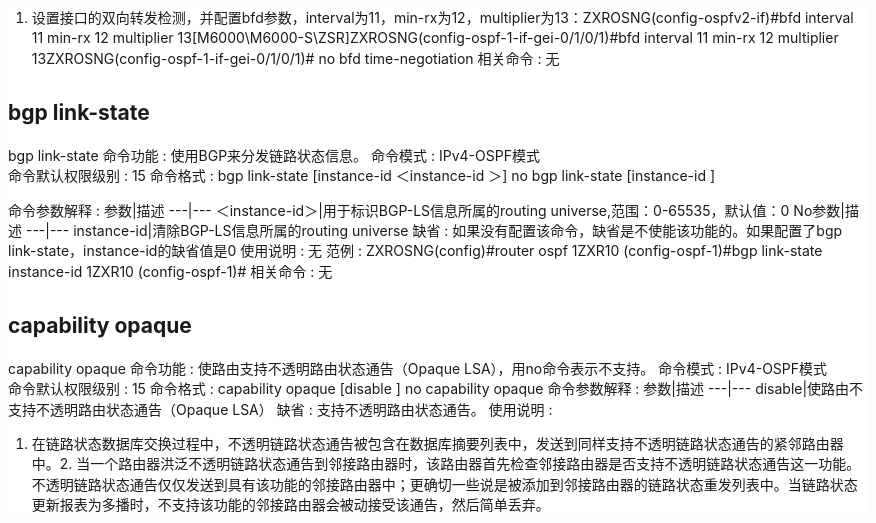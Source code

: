 1. 设置接口的双向转发检测，并配置bfd参数，interval为11，min-rx为12，multiplier为13：ZXROSNG(config-ospfv2-if)#bfd interval 11 min-rx 12 multiplier 13[M6000\M6000-S\ZSR]ZXROSNG(config-ospf-1-if-gei-0/1/0/1)#bfd interval 11 min-rx 12 multiplier 13ZXROSNG(config-ospf-1-if-gei-0/1/0/1)# no bfd time-negotiation
相关命令 : 
无 
## bgp link-state 

bgp link-state 
命令功能 : 
使用BGP来分发链路状态信息。 
命令模式 : 
 IPv4-OSPF模式  
命令默认权限级别 : 
15 
命令格式 : 
bgp link-state 
  [instance-id 
 ＜instance-id 
＞]
no bgp link-state 
  [instance-id 
]
				
命令参数解释 : 
参数|描述
---|---
＜instance-id＞|用于标识BGP-LS信息所属的routing universe,范围：0-65535，默认值：0
No参数|描述
---|---
instance-id|清除BGP-LS信息所属的routing universe
缺省 : 
如果没有配置该命令，缺省是不使能该功能的。如果配置了bgp link-state，instance-id的缺省值是0
使用说明 : 
无 
范例 : 
ZXROSNG(config)#router ospf 1ZXR10 (config-ospf-1)#bgp link-state instance-id 1ZXR10 (config-ospf-1)#
相关命令 : 
无 
## capability opaque 

capability opaque 
命令功能 : 
使路由支持不透明路由状态通告（Opaque LSA），用no命令表示不支持。 
命令模式 : 
 IPv4-OSPF模式  
命令默认权限级别 : 
15 
命令格式 : 
capability opaque 
  [disable 
]
no capability opaque 
命令参数解释 : 
参数|描述
---|---
disable|使路由不支持不透明路由状态通告（Opaque LSA）
缺省 : 
支持不透明路由状态通告。 
使用说明 : 
1. 在链路状态数据库交换过程中，不透明链路状态通告被包含在数据库摘要列表中，发送到同样支持不透明链路状态通告的紧邻路由器中。2. 当一个路由器洪泛不透明链路状态通告到邻接路由器时，该路由器首先检查邻接路由器是否支持不透明链路状态通告这一功能。不透明链路状态通告仅仅发送到具有该功能的邻接路由器中；更确切一些说是被添加到邻接路由器的链路状态重发列表中。当链路状态更新报表为多播时，不支持该功能的邻接路由器会被动接受该通告，然后简单丢弃。